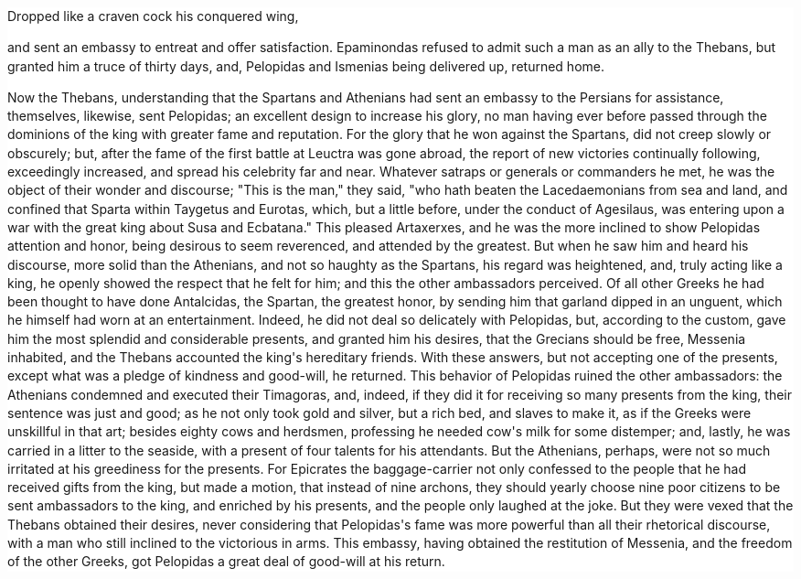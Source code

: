 Dropped like a craven cock his conquered wing,

and sent an embassy to entreat and offer satisfaction.  Epaminondas
refused to admit such a man as an ally to the Thebans, but granted him a
truce of thirty days, and, Pelopidas and Ismenias being delivered up,
returned home.

Now the Thebans, understanding that the Spartans and Athenians had sent
an embassy to the Persians for assistance, themselves, likewise, sent
Pelopidas; an excellent design to increase his glory, no man having ever
before passed through the dominions of the king with greater fame and
reputation.  For the glory that he won against the Spartans, did not
creep slowly or obscurely; but, after the fame of the first battle at
Leuctra was gone abroad, the report of new victories continually
following, exceedingly increased, and spread his celebrity far and near.
Whatever satraps or generals or commanders he met, he was the object of
their wonder and discourse; "This is the man," they said, "who hath
beaten the Lacedaemonians from sea and land, and confined that Sparta
within Taygetus and Eurotas, which, but a little before, under the
conduct of Agesilaus, was entering upon a war with the great king about
Susa and Ecbatana."  This pleased Artaxerxes, and he was the more
inclined to show Pelopidas attention and honor, being desirous to seem
reverenced, and attended by the greatest.  But when he saw him and heard
his discourse, more solid than the Athenians, and not so haughty as the
Spartans, his regard was heightened, and, truly acting like a king, he
openly showed the respect that he felt for him; and this the other
ambassadors perceived.  Of all other Greeks he had been thought to have
done Antalcidas, the Spartan, the greatest honor, by sending him that
garland dipped in an unguent, which he himself had worn at an
entertainment.  Indeed, he did not deal so delicately with Pelopidas,
but, according to the custom, gave him the most splendid and considerable
presents, and granted him his desires, that the Grecians should be free,
Messenia inhabited, and the Thebans accounted the king's hereditary
friends.  With these answers, but not accepting one of the presents,
except what was a pledge of kindness and good-will, he returned.  This
behavior of Pelopidas ruined the other ambassadors:  the Athenians
condemned and executed their Timagoras, and, indeed, if they did it for
receiving so many presents from the king, their sentence was just and
good; as he not only took gold and silver, but a rich bed, and slaves to
make it, as if the Greeks were unskillful in that art; besides eighty
cows and herdsmen, professing he needed cow's milk for some distemper;
and, lastly, he was carried in a litter to the seaside, with a present of
four talents for his attendants.  But the Athenians, perhaps, were not so
much irritated at his greediness for the presents.  For Epicrates the
baggage-carrier not only confessed to the people that he had received
gifts from the king, but made a motion, that instead of nine archons,
they should yearly choose nine poor citizens to be sent ambassadors to
the king, and enriched by his presents, and the people only laughed at
the joke.  But they were vexed that the Thebans obtained their desires,
never considering that Pelopidas's fame was more powerful than all their
rhetorical discourse, with a man who still inclined to the victorious in
arms.  This embassy, having obtained the restitution of Messenia, and the
freedom of the other Greeks, got Pelopidas a great deal of good-will at
his return.
